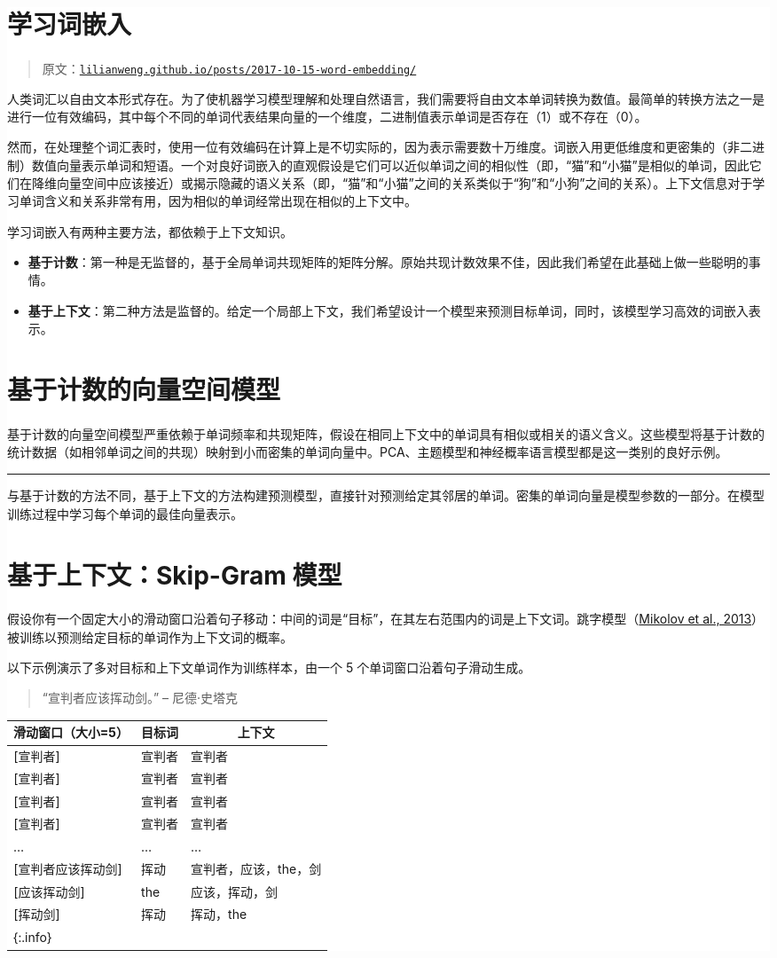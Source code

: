 # 学习词嵌入

> 原文：[`lilianweng.github.io/posts/2017-10-15-word-embedding/`](https://lilianweng.github.io/posts/2017-10-15-word-embedding/)

人类词汇以自由文本形式存在。为了使机器学习模型理解和处理自然语言，我们需要将自由文本单词转换为数值。最简单的转换方法之一是进行一位有效编码，其中每个不同的单词代表结果向量的一个维度，二进制值表示单词是否存在（1）或不存在（0）。

然而，在处理整个词汇表时，使用一位有效编码在计算上是不切实际的，因为表示需要数十万维度。词嵌入用更低维度和更密集的（非二进制）数值向量表示单词和短语。一个对良好词嵌入的直观假设是它们可以近似单词之间的相似性（即，“猫”和“小猫”是相似的单词，因此它们在降维向量空间中应该接近）或揭示隐藏的语义关系（即，“猫”和“小猫”之间的关系类似于“狗”和“小狗”之间的关系）。上下文信息对于学习单词含义和关系非常有用，因为相似的单词经常出现在相似的上下文中。

学习词嵌入有两种主要方法，都依赖于上下文知识。

+   **基于计数**：第一种是无监督的，基于全局单词共现矩阵的矩阵分解。原始共现计数效果不佳，因此我们希望在此基础上做一些聪明的事情。

+   **基于上下文**：第二种方法是监督的。给定一个局部上下文，我们希望设计一个模型来预测目标单词，同时，该模型学习高效的词嵌入表示。

# 基于计数的向量空间模型

基于计数的向量空间模型严重依赖于单词频率和共现矩阵，假设在相同上下文中的单词具有相似或相关的语义含义。这些模型将基于计数的统计数据（如相邻单词之间的共现）映射到小而密集的单词向量中。PCA、主题模型和神经概率语言模型都是这一类别的良好示例。

* * *

与基于计数的方法不同，基于上下文的方法构建预测模型，直接针对预测给定其邻居的单词。密集的单词向量是模型参数的一部分。在模型训练过程中学习每个单词的最佳向量表示。

# 基于上下文：Skip-Gram 模型

假设你有一个固定大小的滑动窗口沿着句子移动：中间的词是“目标”，在其左右范围内的词是上下文词。跳字模型（[Mikolov et al., 2013](https://arxiv.org/pdf/1301.3781.pdf)）被训练以预测给定目标的单词作为上下文词的概率。

以下示例演示了多对目标和上下文单词作为训练样本，由一个 5 个单词窗口沿着句子滑动生成。

> “宣判者应该挥动剑。” – 尼德·史塔克

| 滑动窗口（大小=5） | 目标词 | 上下文 |
| --- | --- | --- |
| [宣判者] | 宣判者 | 宣判者 |
| [宣判者] | 宣判者 | 宣判者 |
| [宣判者] | 宣判者 | 宣判者 |
| [宣判者] | 宣判者 | 宣判者 |
| … | … | … |
| [宣判者应该挥动剑] | 挥动 | 宣判者，应该，the，剑 |
| [应该挥动剑] | the | 应该，挥动，剑 |
| [挥动剑] | 挥动 | 挥动，the |
| {:.info} |  |  |
